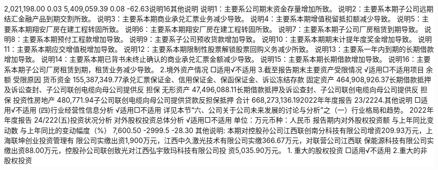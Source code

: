 2,021,198.00
0.03
5,409,059.39
0.08
-62.63说明16其他说明
说明1：主要系公司期末资金存量增加所致。
说明2：主要系本期子公司远期结汇金融产品到期交割所致。
说明3：主要系本期商业承兑汇票业务减少导致。
说明4：主要系本期增值税留抵扣额减少导致。
说明5：主要系本期翔安厂房在建工程转固所致。
说明6：主要系本期翔安厂房在建工程转固所致。
说明7：主要系本期子公司厂房租赁到期导致。
说明8：主要系本期预付工程款增加导致。
说明9：主要系子公司预收货款增加导致。
说明10：主要系本期期末计提年度奖金增加导致。
说明11：主要系本期应交增值税增加导致。
说明12：主要系本期限制性股票解锁股票回购义务减少所致。
说明13：主要系一年内到期的长期借款增加导致。
说明14：主要系本期已背书未终止确认的商业承兑汇票金额减少导致。
说明15：主要系本期长期借款增加导致。
说明16：主要系本期子公司厂房租赁到期，租赁业务减少导致。
2.境外资产情况
□适用√不适用
3.截至报告期末主要资产受限情况
√适用□不适用项目
余额
受限原因
货币资金
155,387,349.77承兑汇票保证金、信用保证金、保函保证金、诉讼冻结存款
固定资产
464,908,926.37长期借款抵押及诉讼查封、子公司联创电缆向母公司提供反
担保
无形资产
47,496,088.11长期借款抵押及诉讼查封、子公司联创电缆向母公司提供反
担保
投资性房地产
480,771.94子公司联创电缆向母公司提供贷款反担保抵押
合计
668,273,136.192022年年度报告
23/2224.其他说明
□适用√不适用
(四)行业经营性信息分析
√适用□不适用
详见本节“六、公司关于公司未来发展的讨论与分析”之（一）行业格局和趋势。
2022年年度报告
24/222(五)投资状况分析
对外股权投资总体分析
√适用□不适用
单位：万元币种：人民币
报告期内对外股权投资额
与上年同比变动数
与上年同比的变动幅度（%）
7,600.50
-2999.5
-28.30
其他说明:
本期对控股孙公司江西联创南分科技有限公司增资209.93万元，上海联坤创业投资管理有
限公司实缴出资1,900万元，江西中久激光技术有限公司实缴366.67万元，对联营公司江西联
保能源科技有限公司实缴出资88.00万元，控股孙公司联创致光对江西弘宇致玛科技有限公司投
资5,035.90万元。
1.
重大的股权投资
□适用√不适用
2.重大的非股权投资